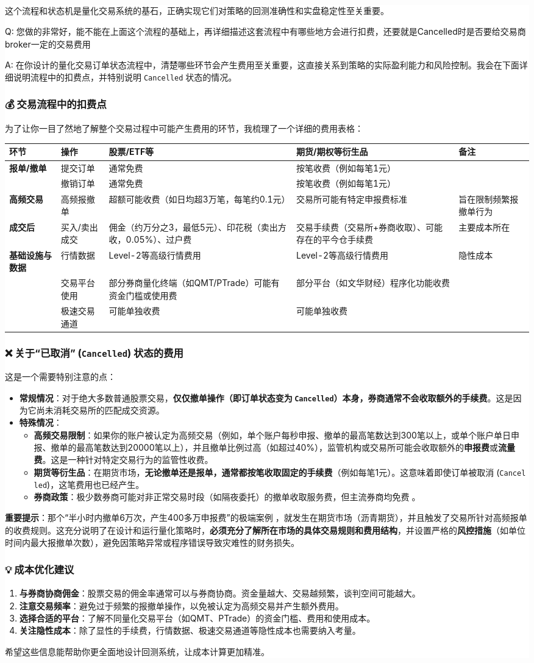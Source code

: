 这个流程和状态机是量化交易系统的基石，正确实现它们对策略的回测准确性和实盘稳定性至关重要。


Q: 您做的非常好，能不能在上面这个流程的基础上，再详细描述这套流程中有哪些地方会进行扣费，还要就是Cancelled时是否要给交易商broker一定的交易费用


A: 在你设计的量化交易订单状态流程中，清楚哪些环节会产生费用至关重要，这直接关系到策略的实际盈利能力和风险控制。我会在下面详细说明流程中的扣费点，并特别说明 `Cancelled` 状态的情况。

### 💰 交易流程中的扣费点

为了让你一目了然地了解整个交易过程中可能产生费用的环节，我梳理了一个详细的费用表格：

| 环节             | 操作             | 股票/ETF等                                    | 期货/期权等衍生品                                  | 备注                                                                 |
| :--------------- | :--------------- | :--------------------------------------------- | :------------------------------------------------- | :------------------------------------------------------------------- |
| **报单/撤单**    | 提交订单         | 通常免费                                         | 按笔收费（例如每笔1元）                              |                                                                      |
|                  | 撤销订单         | 通常免费                                         | 按笔收费（例如每笔1元）                              |                                                                      |
| **高频交易**     | 高频报撤单       | 超额可能收费（如日均超3万笔，每笔约0.1元）         | 交易所可能有特定申报费标准                          | 旨在限制频繁报撤单行为                                     |
| **成交后**       | 买入/卖出成交    | 佣金（约万分之3，最低5元）、印花税（卖出方收，0.05%）、过户费  | 交易手续费（交易所+券商收取）、可能存在的平今仓手续费         | 主要成本所在                                                             |
| **基础设施与数据** | 行情数据         | Level-2等高级行情费用                           | Level-2等高级行情费用                           | 隐性成本                                                   |
|                  | 交易平台使用       | 部分券商量化终端（如QMT/PTrade）可能有资金门槛或使用费  | 部分平台（如文华财经）程序化功能收费                     |                                                                      |
|                  | 极速交易通道       | 可能单独收费                                   | 可能单独收费                                   |                                                                      |

### ❌ 关于“已取消” (`Cancelled`) 状态的费用

这是一个需要特别注意的点：

*   **常规情况**：对于绝大多数普通股票交易，**仅仅撤单操作（即订单状态变为 `Cancelled`）本身，券商通常不会收取额外的手续费**。这是因为它尚未消耗交易所的匹配成交资源。
*   **特殊情况**：
    *   **高频交易限制**：如果你的账户被认定为高频交易（例如，单个账户每秒申报、撤单的最高笔数达到300笔以上，或单个账户单日申报、撤单的最高笔数达到20000笔以上），并且撤单比例过高（如超过40%），监管机构或交易所可能会收取额外的**申报费**或**流量费**。这是一种针对特定交易行为的监管性收费。
    *   **期货等衍生品**：在期货市场，**无论撤单还是报单，通常都按笔收取固定的手续费**（例如每笔1元）。这意味着即使订单被取消 (`Cancelled`)，这笔费用也已经产生。
    *   **券商政策**：极少数券商可能对非正常交易时段（如隔夜委托）的撤单收取服务费，但主流券商均免费 。

**重要提示**：那个“半小时内撤单6万次，产生400多万申报费”的极端案例 ，就发生在期货市场（沥青期货），并且触发了交易所针对高频报单的收费规则。这充分说明了在设计和运行量化策略时，**必须充分了解所在市场的具体交易规则和费用结构**，并设置严格的**风控措施**（如单位时间内最大报撤单次数），避免因策略异常或程序错误导致灾难性的财务损失。

### 💡 成本优化建议

1.  **与券商协商佣金**：股票交易的佣金率通常可以与券商协商。资金量越大、交易越频繁，谈判空间可能越大。
2.  **注意交易频率**：避免过于频繁的报撤单操作，以免被认定为高频交易并产生额外费用。
3.  **选择合适的平台**：了解不同量化交易平台（如QMT、PTrade）的资金门槛、费用和使用成本。
4.  **关注隐性成本**：除了显性的手续费，行情数据、极速交易通道等隐性成本也需要纳入考量。

希望这些信息能帮助你更全面地设计回测系统，让成本计算更加精准。